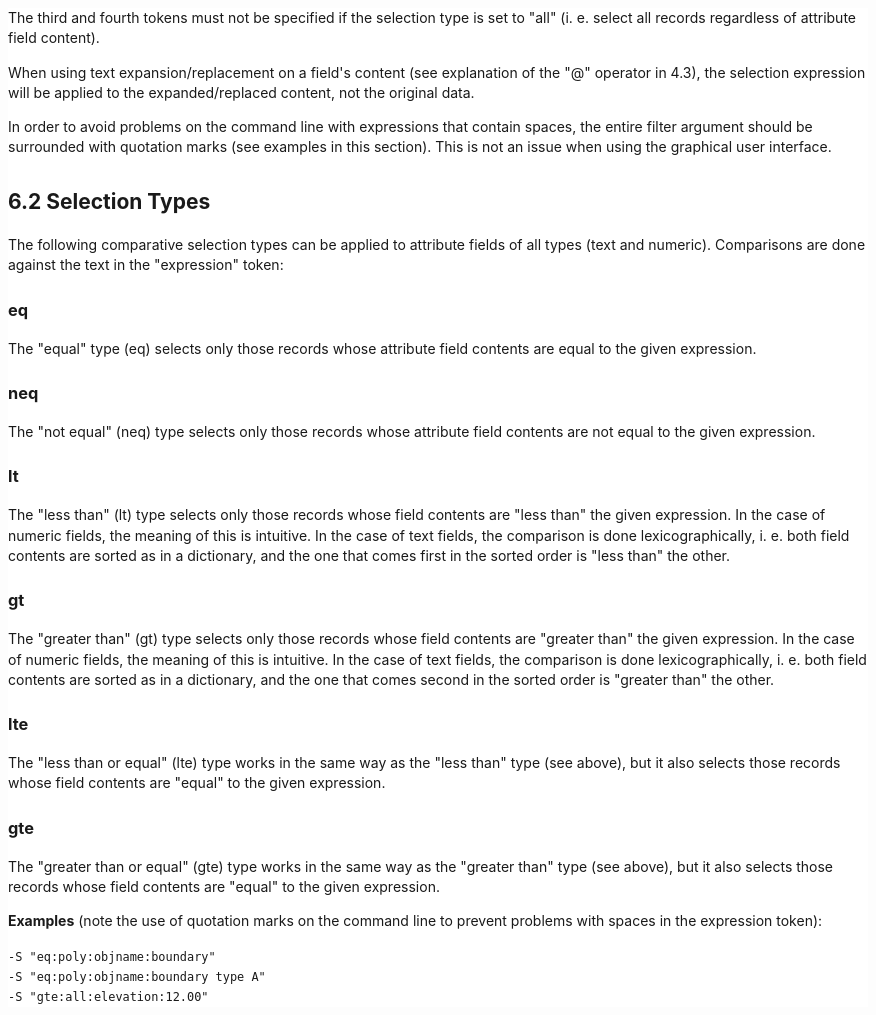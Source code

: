 The third and fourth tokens must not be specified if the selection type is set to "all" (i. e. select all records regardless of attribute field content).

When using text expansion/replacement on a field's content (see explanation of the "@" operator in 4.3), the selection expression will be applied to the expanded/replaced content, not the original data.

In order to avoid problems on the command line with expressions that contain spaces, the entire filter argument should be surrounded with quotation marks (see examples in this section). This is not an issue when using the graphical user interface.

## 6.2 Selection Types

The following comparative selection types can be applied to attribute fields of all types (text and numeric). Comparisons are done against the text in the "expression" token:

### eq
The "equal" type (eq) selects only those records whose attribute field contents are equal to the given expression.

### neq
The "not equal" (neq) type selects only those records whose attribute field contents are not equal to the given expression.

### lt
The "less than" (lt) type selects only those records whose field contents are "less than" the given expression. In the case of numeric fields, the meaning of this is intuitive. In the case of text fields, the comparison is done lexicographically, i. e. both field contents are sorted as in a dictionary, and the one that comes first in the sorted order is "less than" the other.

### gt
The "greater than" (gt) type selects only those records whose field contents are "greater than" the given expression. In the case of numeric fields, the meaning of this is intuitive. In the case of text fields, the comparison is done lexicographically, i. e. both field contents are sorted as in a dictionary, and the one that comes second in the sorted order is "greater than" the other.

### lte
The "less than or equal" (lte) type works in the same way as the "less than" type (see above), but it also selects those records whose field contents are "equal" to the given expression.

### gte
The "greater than or equal" (gte) type works in the same way as the "greater than" type (see above), but it also selects those records whose field contents are "equal" to the given expression.

**Examples** (note the use of quotation marks on the command line to prevent problems with spaces in the expression token):

```
-S "eq:poly:objname:boundary"
-S "eq:poly:objname:boundary type A"
-S "gte:all:elevation:12.00"
```
